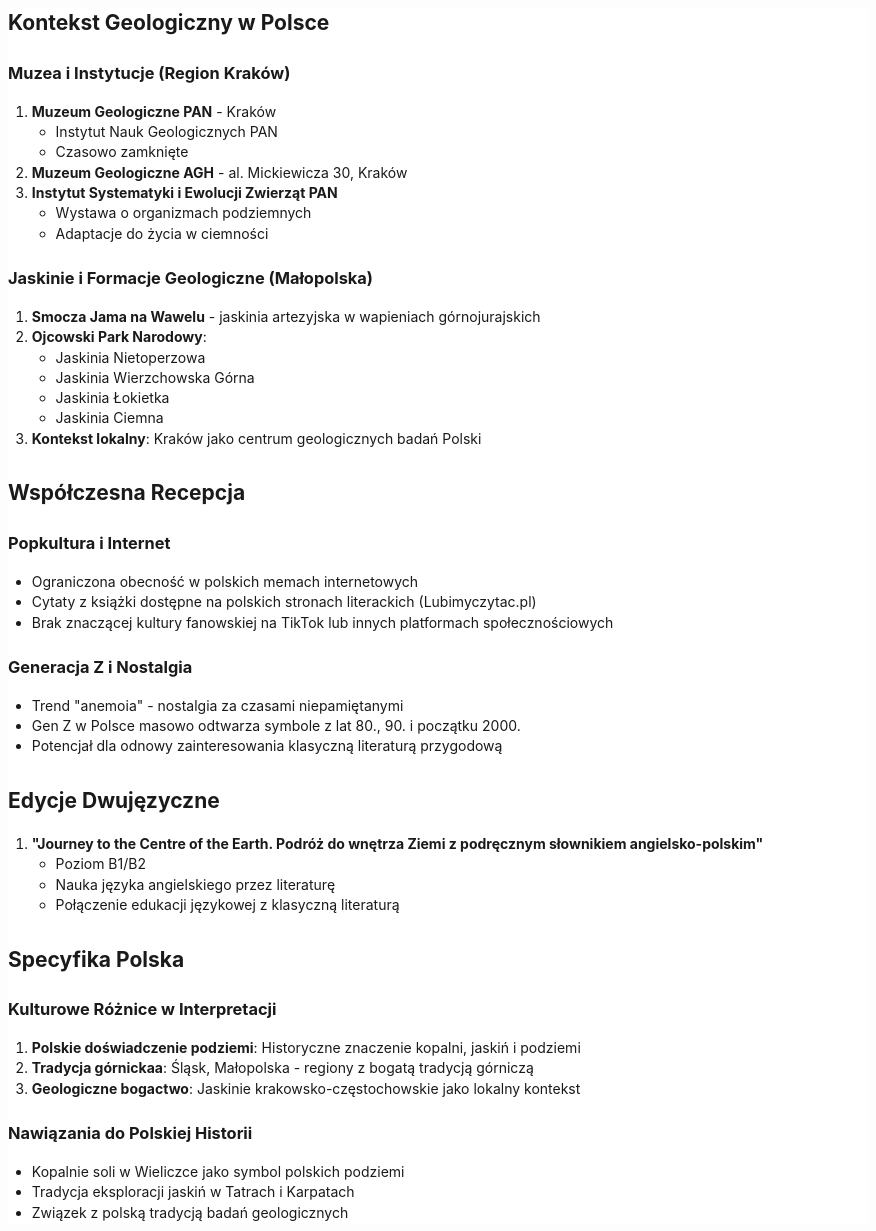 ## Kontekst Geologiczny w Polsce

### Muzea i Instytucje (Region Kraków)
1. **Muzeum Geologiczne PAN** - Kraków
   - Instytut Nauk Geologicznych PAN
   - Czasowo zamknięte
2. **Muzeum Geologiczne AGH** - al. Mickiewicza 30, Kraków
3. **Instytut Systematyki i Ewolucji Zwierząt PAN**
   - Wystawa o organizmach podziemnych
   - Adaptacje do życia w ciemności

### Jaskinie i Formacje Geologiczne (Małopolska)
1. **Smocza Jama na Wawelu** - jaskinia artezyjska w wapieniach górnojurajskich
2. **Ojcowski Park Narodowy**:
   - Jaskinia Nietoperzowa
   - Jaskinia Wierzchowska Górna
   - Jaskinia Łokietka
   - Jaskinia Ciemna
3. **Kontekst lokalny**: Kraków jako centrum geologicznych badań Polski

## Współczesna Recepcja

### Popkultura i Internet
- Ograniczona obecność w polskich memach internetowych
- Cytaty z książki dostępne na polskich stronach literackich (Lubimyczytac.pl)
- Brak znaczącej kultury fanowskiej na TikTok lub innych platformach społecznościowych

### Generacja Z i Nostalgia
- Trend "anemoia" - nostalgia za czasami niepamiętanymi
- Gen Z w Polsce masowo odtwarza symbole z lat 80., 90. i początku 2000.
- Potencjał dla odnowy zainteresowania klasyczną literaturą przygodową

## Edycje Dwujęzyczne
1. **"Journey to the Centre of the Earth. Podróż do wnętrza Ziemi z podręcznym słownikiem angielsko-polskim"**
   - Poziom B1/B2
   - Nauka języka angielskiego przez literaturę
   - Połączenie edukacji językowej z klasyczną literaturą

## Specyfika Polska

### Kulturowe Różnice w Interpretacji
1. **Polskie doświadczenie podziemi**: Historyczne znaczenie kopalni, jaskiń i podziemi
2. **Tradycja górnickaa**: Śląsk, Małopolska - regiony z bogatą tradycją górniczą
3. **Geologiczne bogactwo**: Jaskinie krakowsko-częstochowskie jako lokalny kontekst

### Nawiązania do Polskiej Historii
- Kopalnie soli w Wieliczce jako symbol polskich podziemi
- Tradycja eksploracji jaskiń w Tatrach i Karpatach
- Związek z polską tradycją badań geologicznych
